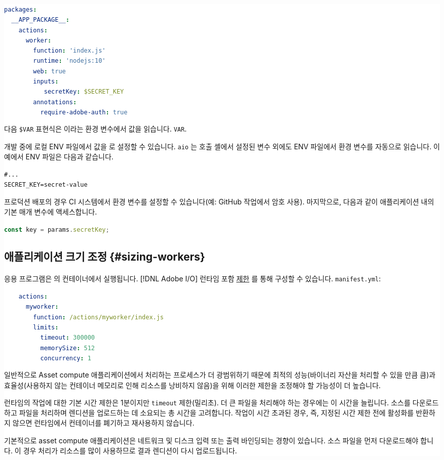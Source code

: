 ```yaml
packages:
  __APP_PACKAGE__:
    actions:
      worker:
        function: 'index.js'
        runtime: 'nodejs:10'
        web: true
        inputs:
           secretKey: $SECRET_KEY
        annotations:
          require-adobe-auth: true
```

다음 `$VAR` 표현식은 이라는 환경 변수에서 값을 읽습니다. `VAR`.

개발 중에 로컬 ENV 파일에서 값을 로 설정할 수 있습니다. `aio` 는 호출 셸에서 설정된 변수 외에도 ENV 파일에서 환경 변수를 자동으로 읽습니다. 이 예에서 ENV 파일은 다음과 같습니다.

```CONF
#...
SECRET_KEY=secret-value
```

프로덕션 배포의 경우 CI 시스템에서 환경 변수를 설정할 수 있습니다(예: GitHub 작업에서 암호 사용). 마지막으로, 다음과 같이 애플리케이션 내의 기본 매개 변수에 액세스합니다.

```javascript
const key = params.secretKey;
```

## 애플리케이션 크기 조정 {#sizing-workers}

응용 프로그램은 의 컨테이너에서 실행됩니다. [!DNL Adobe I/O] 런타임 포함 [제한](https://www.adobe.io/apis/experienceplatform/runtime/docs.html#!adobedocs/adobeio-runtime/master/guides/system_settings.md) 를 통해 구성할 수 있습니다. `manifest.yml`:

```yaml
    actions:
      myworker:
        function: /actions/myworker/index.js
        limits:
          timeout: 300000
          memorySize: 512
          concurrency: 1
```

일반적으로 Asset compute 애플리케이션에서 처리하는 프로세스가 더 광범위하기 때문에 최적의 성능(바이너리 자산을 처리할 수 있을 만큼 큼)과 효율성(사용하지 않는 컨테이너 메모리로 인해 리소스를 낭비하지 않음)을 위해 이러한 제한을 조정해야 할 가능성이 더 높습니다.

런타임의 작업에 대한 기본 시간 제한은 1분이지만 `timeout` 제한(밀리초). 더 큰 파일을 처리해야 하는 경우에는 이 시간을 늘립니다. 소스를 다운로드하고 파일을 처리하며 렌디션을 업로드하는 데 소요되는 총 시간을 고려합니다. 작업이 시간 초과된 경우, 즉, 지정된 시간 제한 전에 활성화를 반환하지 않으면 런타임에서 컨테이너를 폐기하고 재사용하지 않습니다.

기본적으로 asset compute 애플리케이션은 네트워크 및 디스크 입력 또는 출력 바인딩되는 경향이 있습니다. 소스 파일을 먼저 다운로드해야 합니다. 이 경우 처리가 리소스를 많이 사용하므로 결과 렌디션이 다시 업로드됩니다.
